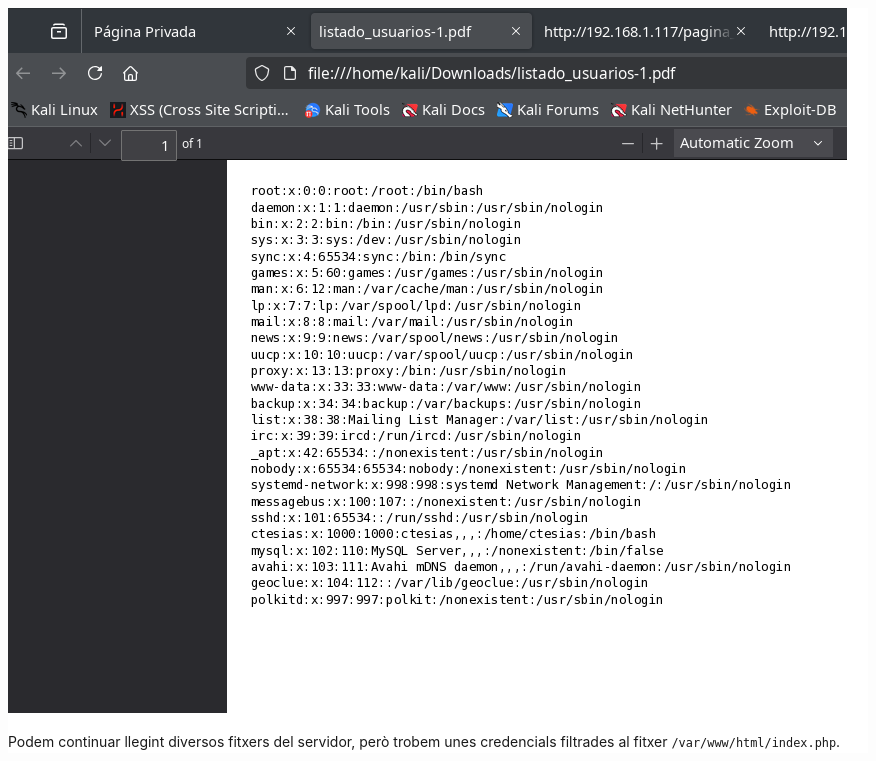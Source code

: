 ![alt text](../../../assets/images/token-of-hate/image-10.png)

Podem continuar llegint diversos fitxers del servidor, però trobem unes credencials filtrades al fitxer `/var/www/html/index.php`.
